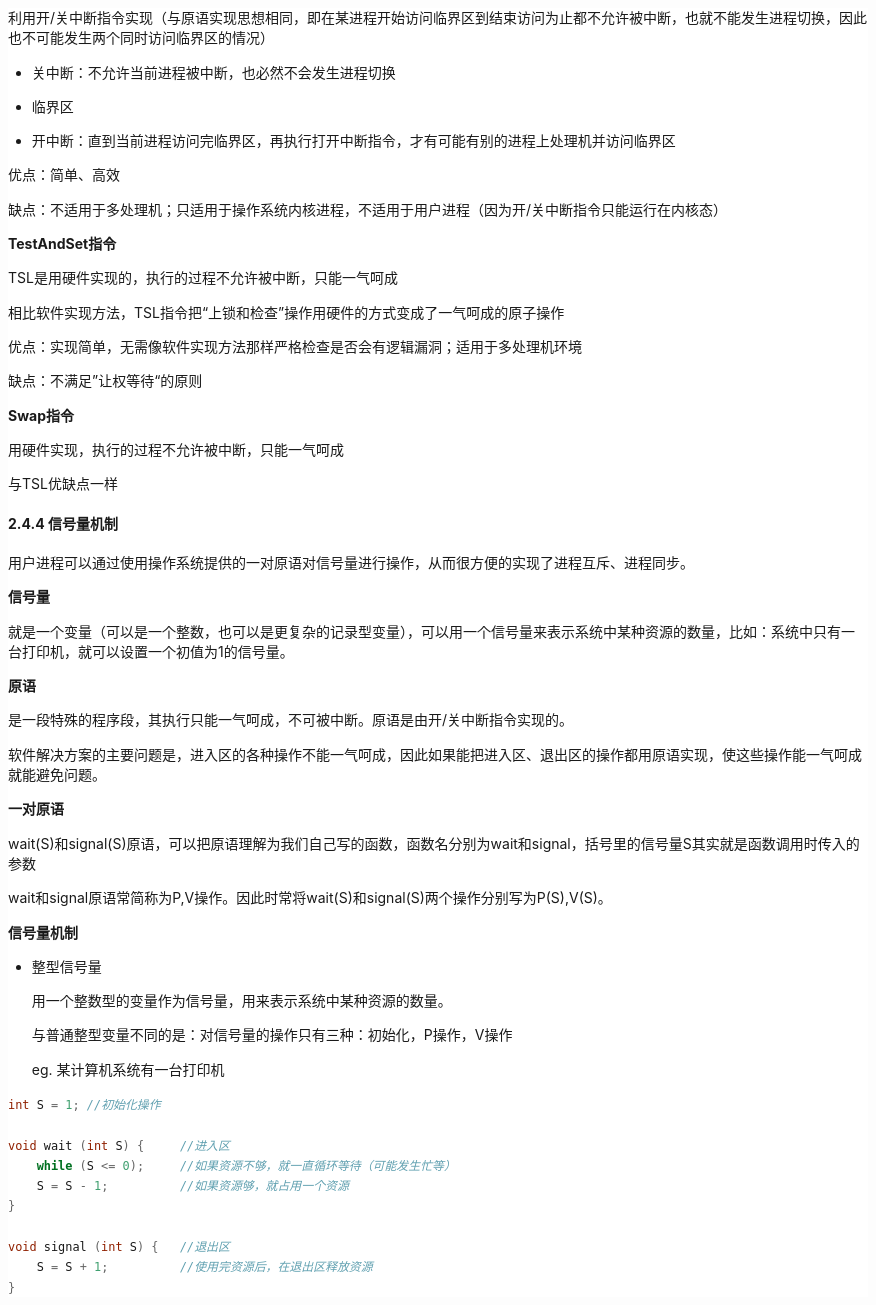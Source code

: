利用开/关中断指令实现（与原语实现思想相同，即在某进程开始访问临界区到结束访问为止都不允许被中断，也就不能发生进程切换，因此也不可能发生两个同时访问临界区的情况）

- 关中断：不允许当前进程被中断，也必然不会发生进程切换

- 临界区

- 开中断：直到当前进程访问完临界区，再执行打开中断指令，才有可能有别的进程上处理机并访问临界区

优点：简单、高效

缺点：不适用于多处理机；只适用于操作系统内核进程，不适用于用户进程（因为开/关中断指令只能运行在内核态）

**TestAndSet指令**

TSL是用硬件实现的，执行的过程不允许被中断，只能一气呵成

相比软件实现方法，TSL指令把“上锁和检查”操作用硬件的方式变成了一气呵成的原子操作

优点：实现简单，无需像软件实现方法那样严格检查是否会有逻辑漏洞；适用于多处理机环境

缺点：不满足”让权等待“的原则

**Swap指令**

用硬件实现，执行的过程不允许被中断，只能一气呵成

与TSL优缺点一样

#### 2.4.4 信号量机制

用户进程可以通过使用操作系统提供的一对原语对信号量进行操作，从而很方便的实现了进程互斥、进程同步。

**信号量**

就是一个变量（可以是一个整数，也可以是更复杂的记录型变量），可以用一个信号量来表示系统中某种资源的数量，比如：系统中只有一台打印机，就可以设置一个初值为1的信号量。

**原语**

是一段特殊的程序段，其执行只能一气呵成，不可被中断。原语是由开/关中断指令实现的。

软件解决方案的主要问题是，进入区的各种操作不能一气呵成，因此如果能把进入区、退出区的操作都用原语实现，使这些操作能一气呵成就能避免问题。

**一对原语**

wait(S)和signal(S)原语，可以把原语理解为我们自己写的函数，函数名分别为wait和signal，括号里的信号量S其实就是函数调用时传入的参数

wait和signal原语常简称为P,V操作。因此时常将wait(S)和signal(S)两个操作分别写为P(S),V(S)。

**信号量机制**

- 整型信号量

  用一个整数型的变量作为信号量，用来表示系统中某种资源的数量。

  与普通整型变量不同的是：对信号量的操作只有三种：初始化，P操作，V操作

  eg. 某计算机系统有一台打印机

```c
int S = 1; //初始化操作

void wait (int S) {		//进入区
	while (S <= 0); 	//如果资源不够，就一直循环等待（可能发生忙等）
	S = S - 1;			//如果资源够，就占用一个资源
}

void signal (int S) {	//退出区
	S = S + 1;			//使用完资源后，在退出区释放资源
}
```
